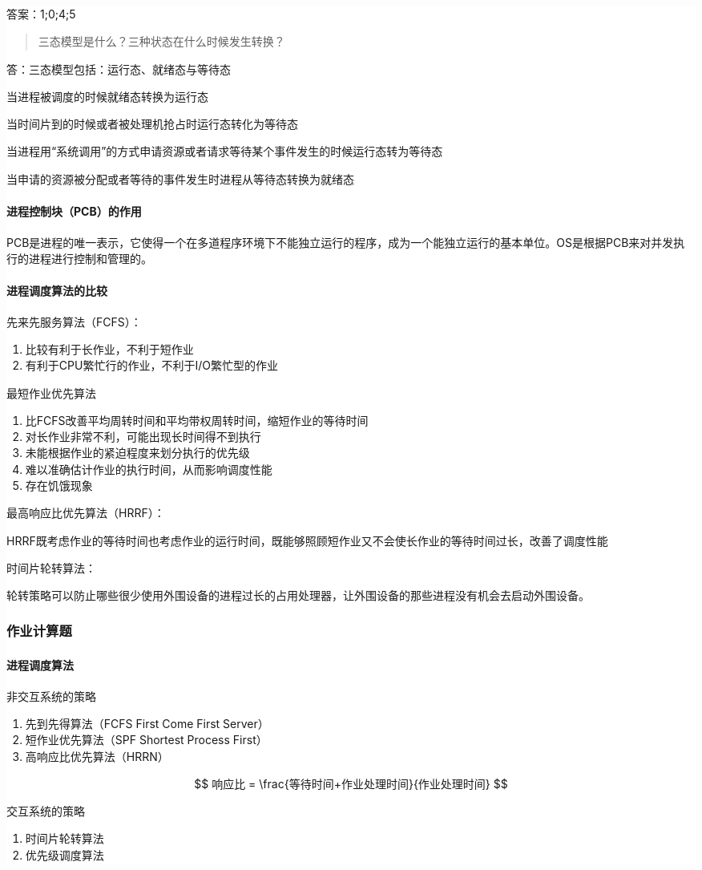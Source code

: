答案：1;0;4;5

> 三态模型是什么？三种状态在什么时候发生转换？

答：三态模型包括：运行态、就绪态与等待态

当进程被调度的时候就绪态转换为运行态

当时间片到的时候或者被处理机抢占时运行态转化为等待态

当进程用“系统调用”的方式申请资源或者请求等待某个事件发生的时候运行态转为等待态

当申请的资源被分配或者等待的事件发生时进程从等待态转换为就绪态

#### 进程控制块（PCB）的作用

​		PCB是进程的唯一表示，它使得一个在多道程序环境下不能独立运行的程序，成为一个能独立运行的基本单位。OS是根据PCB来对并发执行的进程进行控制和管理的。

#### 进程调度算法的比较

先来先服务算法（FCFS）：

1. 比较有利于长作业，不利于短作业
2. 有利于CPU繁忙行的作业，不利于I/O繁忙型的作业

最短作业优先算法

1. 比FCFS改善平均周转时间和平均带权周转时间，缩短作业的等待时间
2. 对长作业非常不利，可能出现长时间得不到执行
3. 未能根据作业的紧迫程度来划分执行的优先级
4. 难以准确估计作业的执行时间，从而影响调度性能
5. 存在饥饿现象

最高响应比优先算法（HRRF）：

HRRF既考虑作业的等待时间也考虑作业的运行时间，既能够照顾短作业又不会使长作业的等待时间过长，改善了调度性能

时间片轮转算法：

轮转策略可以防止哪些很少使用外围设备的进程过长的占用处理器，让外围设备的那些进程没有机会去启动外围设备。

### 作业计算题

#### 进程调度算法

非交互系统的策略

1. 先到先得算法（FCFS First Come First Server）
2. 短作业优先算法（SPF Shortest Process First）
3. 高响应比优先算法（HRRN）

$$
响应比 = \frac{等待时间+作业处理时间}{作业处理时间}
$$

交互系统的策略

1. 时间片轮转算法
2. 优先级调度算法
